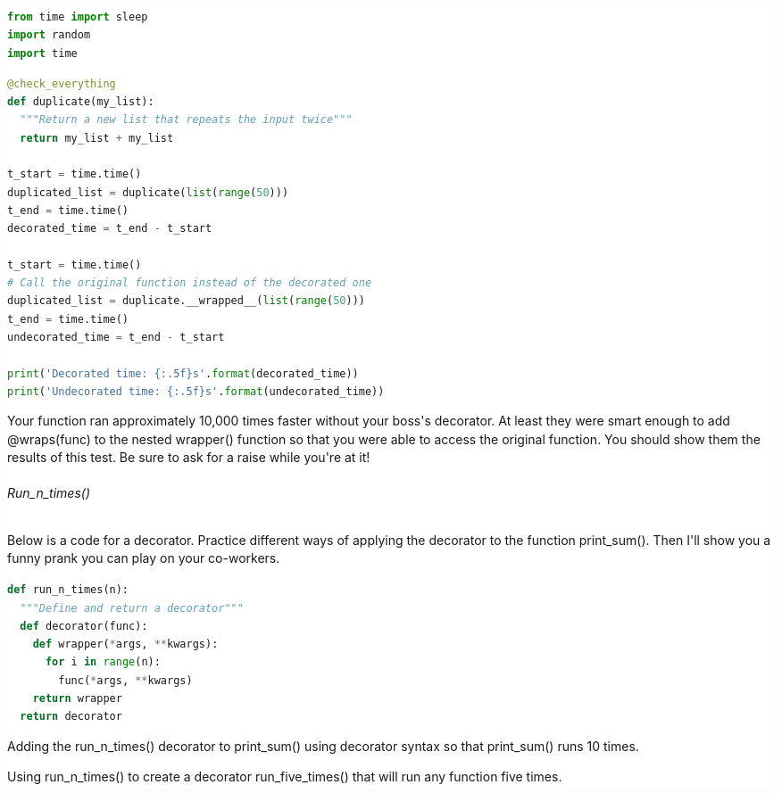 
```python
from time import sleep
import random
import time 
```


```python
@check_everything
def duplicate(my_list):
  """Return a new list that repeats the input twice"""
  return my_list + my_list

t_start = time.time()
duplicated_list = duplicate(list(range(50)))
t_end = time.time()
decorated_time = t_end - t_start

t_start = time.time()
# Call the original function instead of the decorated one
duplicated_list = duplicate.__wrapped__(list(range(50)))
t_end = time.time()
undecorated_time = t_end - t_start

print('Decorated time: {:.5f}s'.format(decorated_time))
print('Undecorated time: {:.5f}s'.format(undecorated_time))
```

Your function ran approximately 10,000 times faster without your boss's decorator. At least they were smart enough to add @wraps(func) to the nested wrapper() function so that you were able to access the original function. You should show them the results of this test. Be sure to ask for a raise while you're at it!

###### Run_n_times()

Below is a code for a decorator. Practice different ways of applying the decorator to the function print_sum(). Then I'll show you a funny prank you can play on your co-workers.
    


```python
def run_n_times(n):
  """Define and return a decorator"""
  def decorator(func):
    def wrapper(*args, **kwargs):
      for i in range(n):
        func(*args, **kwargs)
    return wrapper
  return decorator
```

Adding the run_n_times() decorator to print_sum() using decorator syntax so that print_sum() runs 10 times.

Using run_n_times() to create a decorator run_five_times() that will run any function five times.
